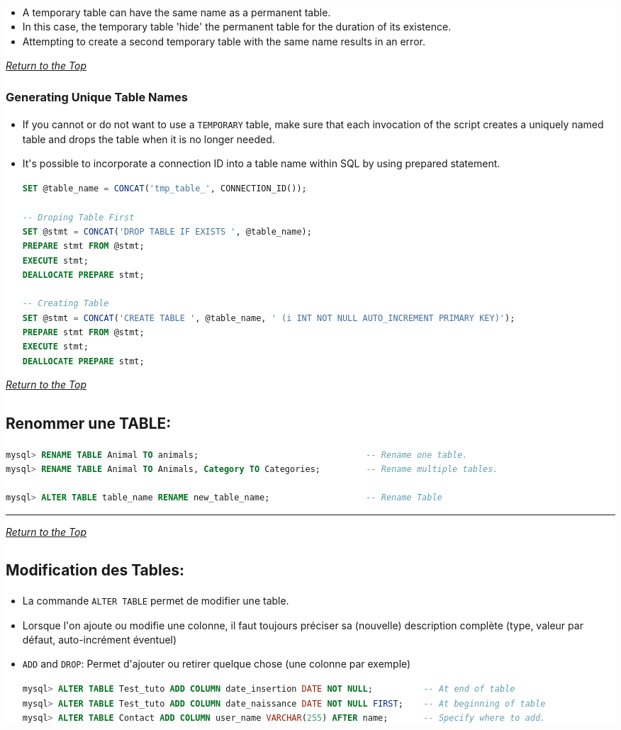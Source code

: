 * A temporary table can have the same name as a permanent table.
* In this case, the temporary table 'hide' the permanent table for the duration of its existence.
* Attempting to create a second temporary table with the same name results in an error.

[*Return to the Top*](#table-of-content)

### Generating Unique Table Names

* If you cannot or do not want to use a `TEMPORARY` table, make sure that each invocation of the script creates a uniquely named table and drops the table when it is no longer needed.

* It's possible to incorporate a connection ID into a table name within SQL by using prepared statement.

  ```sql
  SET @table_name = CONCAT('tmp_table_', CONNECTION_ID());

  -- Droping Table First
  SET @stmt = CONCAT('DROP TABLE IF EXISTS ', @table_name); 
  PREPARE stmt FROM @stmt;
  EXECUTE stmt;
  DEALLOCATE PREPARE stmt;

  -- Creating Table
  SET @stmt = CONCAT('CREATE TABLE ', @table_name, ' (i INT NOT NULL AUTO_INCREMENT PRIMARY KEY)'); 
  PREPARE stmt FROM @stmt;
  EXECUTE stmt;
  DEALLOCATE PREPARE stmt;
  ```

[*Return to the Top*](#table-of-content)

## Renommer une TABLE:

```sql
mysql> RENAME TABLE Animal TO animals;                                 -- Rename one table.
mysql> RENAME TABLE Animal TO Animals, Category TO Categories;         -- Rename multiple tables.

mysql> ALTER TABLE table_name RENAME new_table_name;                   -- Rename Table
```

***

[*Return to the Top*](#table-of-content)

## Modification des Tables:

* La commande `ALTER TABLE` permet de modifier une table.
* Lorsque l'on ajoute ou modifie une colonne, il faut toujours préciser sa (nouvelle) description complète (type, valeur par défaut, auto-incrément éventuel)

* `ADD` and `DROP`: Permet d'ajouter ou retirer quelque chose (une colonne par exemple)
    
    ```sql
    mysql> ALTER TABLE Test_tuto ADD COLUMN date_insertion DATE NOT NULL;          -- At end of table
    mysql> ALTER TABLE Test_tuto ADD COLUMN date_naissance DATE NOT NULL FIRST;    -- At beginning of table
    mysql> ALTER TABLE Contact ADD COLUMN user_name VARCHAR(255) AFTER name;       -- Specify where to add.
    